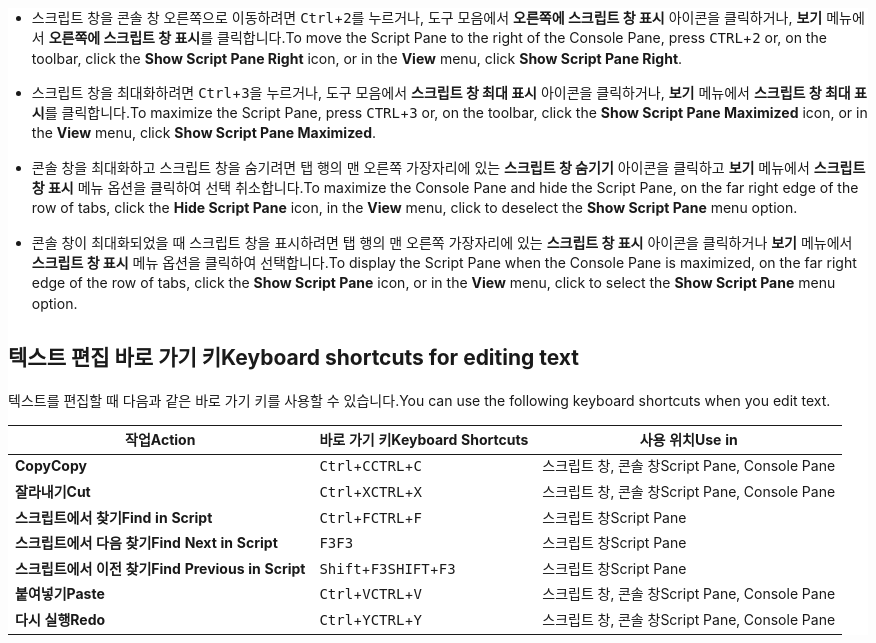 - <span data-ttu-id="1a5f2-128">스크립트 창을 콘솔 창 오른쪽으로 이동하려면 <kbd>Ctrl</kbd>+<kbd>2</kbd>를 누르거나, 도구 모음에서 **오른쪽에 스크립트 창 표시** 아이콘을 클릭하거나, **보기** 메뉴에서 **오른쪽에 스크립트 창 표시**를 클릭합니다.</span><span class="sxs-lookup"><span data-stu-id="1a5f2-128">To move the Script Pane to the right of the Console Pane, press <kbd>CTRL</kbd>+<kbd>2</kbd> or, on the toolbar, click the **Show Script Pane Right** icon, or in the **View** menu, click **Show Script Pane Right**.</span></span>

- <span data-ttu-id="1a5f2-129">스크립트 창을 최대화하려면 <kbd>Ctrl</kbd>+<kbd>3</kbd>을 누르거나, 도구 모음에서 **스크립트 창 최대 표시** 아이콘을 클릭하거나, **보기** 메뉴에서 **스크립트 창 최대 표시**를 클릭합니다.</span><span class="sxs-lookup"><span data-stu-id="1a5f2-129">To maximize the Script Pane, press <kbd>CTRL</kbd>+<kbd>3</kbd> or, on the toolbar, click the **Show Script Pane Maximized** icon, or in the **View** menu, click **Show Script Pane Maximized**.</span></span>

- <span data-ttu-id="1a5f2-130">콘솔 창을 최대화하고 스크립트 창을 숨기려면 탭 행의 맨 오른쪽 가장자리에 있는 **스크립트 창 숨기기** 아이콘을 클릭하고 **보기** 메뉴에서 **스크립트 창 표시** 메뉴 옵션을 클릭하여 선택 취소합니다.</span><span class="sxs-lookup"><span data-stu-id="1a5f2-130">To maximize the Console Pane and hide the Script Pane, on the far right edge of the row of tabs, click the **Hide Script Pane** icon, in the **View** menu, click to deselect the **Show Script Pane** menu option.</span></span>

- <span data-ttu-id="1a5f2-131">콘솔 창이 최대화되었을 때 스크립트 창을 표시하려면 탭 행의 맨 오른쪽 가장자리에 있는 **스크립트 창 표시** 아이콘을 클릭하거나 **보기** 메뉴에서 **스크립트 창 표시** 메뉴 옵션을 클릭하여 선택합니다.</span><span class="sxs-lookup"><span data-stu-id="1a5f2-131">To display the Script Pane when the Console Pane is maximized, on the far right edge of the row of tabs, click the **Show Script Pane** icon, or in the **View** menu, click to select the **Show Script Pane** menu option.</span></span>

## <a name="keyboard-shortcuts-for-editing-text"></a><span data-ttu-id="1a5f2-132">텍스트 편집 바로 가기 키</span><span class="sxs-lookup"><span data-stu-id="1a5f2-132">Keyboard shortcuts for editing text</span></span>

<span data-ttu-id="1a5f2-133">텍스트를 편집할 때 다음과 같은 바로 가기 키를 사용할 수 있습니다.</span><span class="sxs-lookup"><span data-stu-id="1a5f2-133">You can use the following keyboard shortcuts when you edit text.</span></span>

|           <span data-ttu-id="1a5f2-134">작업</span><span class="sxs-lookup"><span data-stu-id="1a5f2-134">Action</span></span>            |       <span data-ttu-id="1a5f2-135">바로 가기 키</span><span class="sxs-lookup"><span data-stu-id="1a5f2-135">Keyboard Shortcuts</span></span>       |          <span data-ttu-id="1a5f2-136">사용 위치</span><span class="sxs-lookup"><span data-stu-id="1a5f2-136">Use in</span></span>           |
| --------------------------- | ------------------------------ | ------------------------- |
| <span data-ttu-id="1a5f2-137">**Copy**</span><span class="sxs-lookup"><span data-stu-id="1a5f2-137">**Copy**</span></span>                    | <span data-ttu-id="1a5f2-138"><kbd>Ctrl</kbd>+<kbd>C</kbd></span><span class="sxs-lookup"><span data-stu-id="1a5f2-138"><kbd>CTRL</kbd>+<kbd>C</kbd></span></span>   | <span data-ttu-id="1a5f2-139">스크립트 창, 콘솔 창</span><span class="sxs-lookup"><span data-stu-id="1a5f2-139">Script Pane, Console Pane</span></span> |
| <span data-ttu-id="1a5f2-140">**잘라내기**</span><span class="sxs-lookup"><span data-stu-id="1a5f2-140">**Cut**</span></span>                     | <span data-ttu-id="1a5f2-141"><kbd>Ctrl</kbd>+<kbd>X</kbd></span><span class="sxs-lookup"><span data-stu-id="1a5f2-141"><kbd>CTRL</kbd>+<kbd>X</kbd></span></span>   | <span data-ttu-id="1a5f2-142">스크립트 창, 콘솔 창</span><span class="sxs-lookup"><span data-stu-id="1a5f2-142">Script Pane, Console Pane</span></span> |
| <span data-ttu-id="1a5f2-143">**스크립트에서 찾기**</span><span class="sxs-lookup"><span data-stu-id="1a5f2-143">**Find in Script**</span></span>          | <span data-ttu-id="1a5f2-144"><kbd>Ctrl</kbd>+<kbd>F</kbd></span><span class="sxs-lookup"><span data-stu-id="1a5f2-144"><kbd>CTRL</kbd>+<kbd>F</kbd></span></span>   | <span data-ttu-id="1a5f2-145">스크립트 창</span><span class="sxs-lookup"><span data-stu-id="1a5f2-145">Script Pane</span></span>               |
| <span data-ttu-id="1a5f2-146">**스크립트에서 다음 찾기**</span><span class="sxs-lookup"><span data-stu-id="1a5f2-146">**Find Next in Script**</span></span>     | <span data-ttu-id="1a5f2-147"><kbd>F3</kbd></span><span class="sxs-lookup"><span data-stu-id="1a5f2-147"><kbd>F3</kbd></span></span>                  | <span data-ttu-id="1a5f2-148">스크립트 창</span><span class="sxs-lookup"><span data-stu-id="1a5f2-148">Script Pane</span></span>               |
| <span data-ttu-id="1a5f2-149">**스크립트에서 이전 찾기**</span><span class="sxs-lookup"><span data-stu-id="1a5f2-149">**Find Previous in Script**</span></span> | <span data-ttu-id="1a5f2-150"><kbd>Shift</kbd>+<kbd>F3</kbd></span><span class="sxs-lookup"><span data-stu-id="1a5f2-150"><kbd>SHIFT</kbd>+<kbd>F3</kbd></span></span> | <span data-ttu-id="1a5f2-151">스크립트 창</span><span class="sxs-lookup"><span data-stu-id="1a5f2-151">Script Pane</span></span>               |
| <span data-ttu-id="1a5f2-152">**붙여넣기**</span><span class="sxs-lookup"><span data-stu-id="1a5f2-152">**Paste**</span></span>                   | <span data-ttu-id="1a5f2-153"><kbd>Ctrl</kbd>+<kbd>V</kbd></span><span class="sxs-lookup"><span data-stu-id="1a5f2-153"><kbd>CTRL</kbd>+<kbd>V</kbd></span></span>   | <span data-ttu-id="1a5f2-154">스크립트 창, 콘솔 창</span><span class="sxs-lookup"><span data-stu-id="1a5f2-154">Script Pane, Console Pane</span></span> |
| <span data-ttu-id="1a5f2-155">**다시 실행**</span><span class="sxs-lookup"><span data-stu-id="1a5f2-155">**Redo**</span></span>                    | <span data-ttu-id="1a5f2-156"><kbd>Ctrl</kbd>+<kbd>Y</kbd></span><span class="sxs-lookup"><span data-stu-id="1a5f2-156"><kbd>CTRL</kbd>+<kbd>Y</kbd></span></span>   | <span data-ttu-id="1a5f2-157">스크립트 창, 콘솔 창</span><span class="sxs-lookup"><span data-stu-id="1a5f2-157">Script Pane, Console Pane</span></span> |